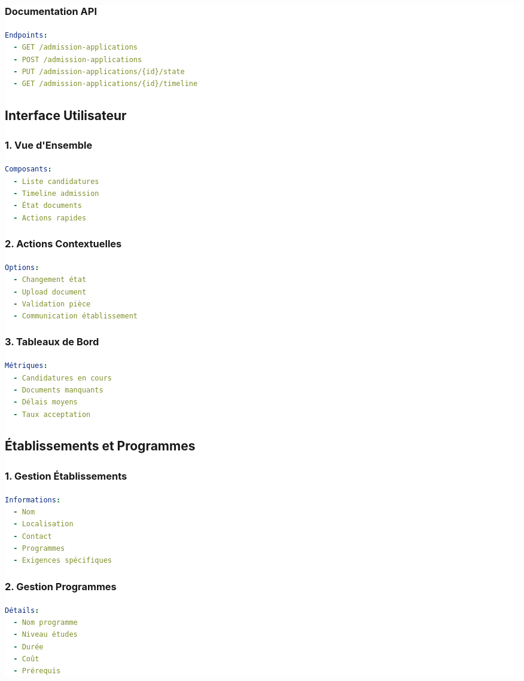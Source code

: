 ### Documentation API
```yaml
Endpoints:
  - GET /admission-applications
  - POST /admission-applications
  - PUT /admission-applications/{id}/state
  - GET /admission-applications/{id}/timeline
```

## Interface Utilisateur

### 1. Vue d'Ensemble
```yaml
Composants:
  - Liste candidatures
  - Timeline admission
  - État documents
  - Actions rapides
```

### 2. Actions Contextuelles
```yaml
Options:
  - Changement état
  - Upload document
  - Validation pièce
  - Communication établissement
```

### 3. Tableaux de Bord
```yaml
Métriques:
  - Candidatures en cours
  - Documents manquants
  - Délais moyens
  - Taux acceptation
```

## Établissements et Programmes

### 1. Gestion Établissements
```yaml
Informations:
  - Nom
  - Localisation
  - Contact
  - Programmes
  - Exigences spécifiques
```

### 2. Gestion Programmes
```yaml
Détails:
  - Nom programme
  - Niveau études
  - Durée
  - Coût
  - Prérequis
```
